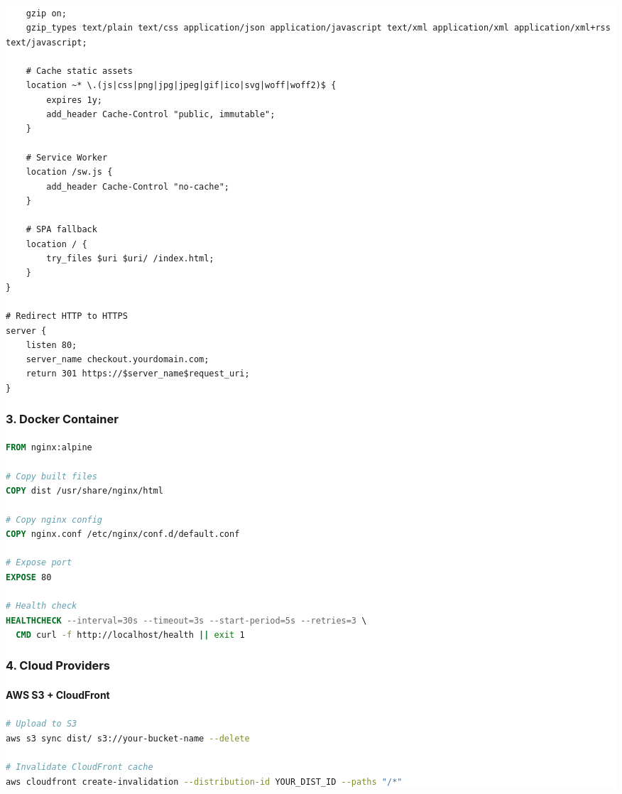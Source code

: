 ```nginx
    gzip on;
    gzip_types text/plain text/css application/json application/javascript text/xml application/xml application/xml+rss text/javascript;
    
    # Cache static assets
    location ~* \.(js|css|png|jpg|jpeg|gif|ico|svg|woff|woff2)$ {
        expires 1y;
        add_header Cache-Control "public, immutable";
    }
    
    # Service Worker
    location /sw.js {
        add_header Cache-Control "no-cache";
    }
    
    # SPA fallback
    location / {
        try_files $uri $uri/ /index.html;
    }
}

# Redirect HTTP to HTTPS
server {
    listen 80;
    server_name checkout.yourdomain.com;
    return 301 https://$server_name$request_uri;
}
```

### 3. Docker Container

```dockerfile
FROM nginx:alpine

# Copy built files
COPY dist /usr/share/nginx/html

# Copy nginx config
COPY nginx.conf /etc/nginx/conf.d/default.conf

# Expose port
EXPOSE 80

# Health check
HEALTHCHECK --interval=30s --timeout=3s --start-period=5s --retries=3 \
  CMD curl -f http://localhost/health || exit 1
```

### 4. Cloud Providers

#### AWS S3 + CloudFront
```bash
# Upload to S3
aws s3 sync dist/ s3://your-bucket-name --delete

# Invalidate CloudFront cache
aws cloudfront create-invalidation --distribution-id YOUR_DIST_ID --paths "/*"
```

